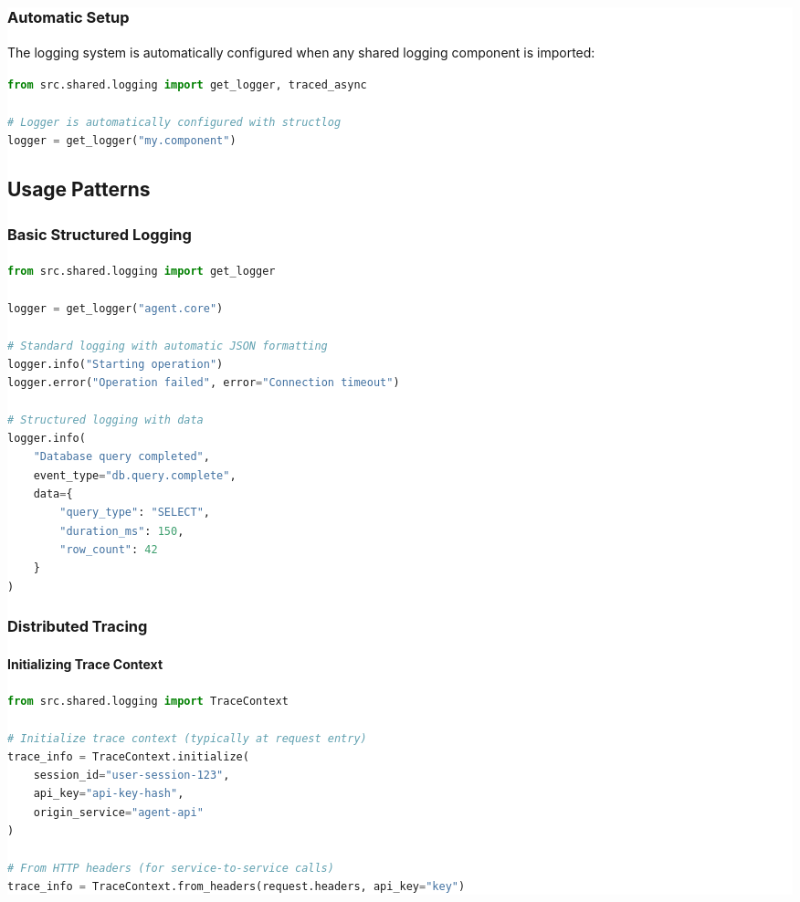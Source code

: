### Automatic Setup

The logging system is automatically configured when any shared logging component is imported:

```python
from src.shared.logging import get_logger, traced_async

# Logger is automatically configured with structlog
logger = get_logger("my.component")
```

## Usage Patterns

### Basic Structured Logging

```python
from src.shared.logging import get_logger

logger = get_logger("agent.core")

# Standard logging with automatic JSON formatting
logger.info("Starting operation")
logger.error("Operation failed", error="Connection timeout")

# Structured logging with data
logger.info(
    "Database query completed",
    event_type="db.query.complete",
    data={
        "query_type": "SELECT",
        "duration_ms": 150,
        "row_count": 42
    }
)
```

### Distributed Tracing

#### Initializing Trace Context

```python
from src.shared.logging import TraceContext

# Initialize trace context (typically at request entry)
trace_info = TraceContext.initialize(
    session_id="user-session-123",
    api_key="api-key-hash",
    origin_service="agent-api"
)

# From HTTP headers (for service-to-service calls)
trace_info = TraceContext.from_headers(request.headers, api_key="key")
```
